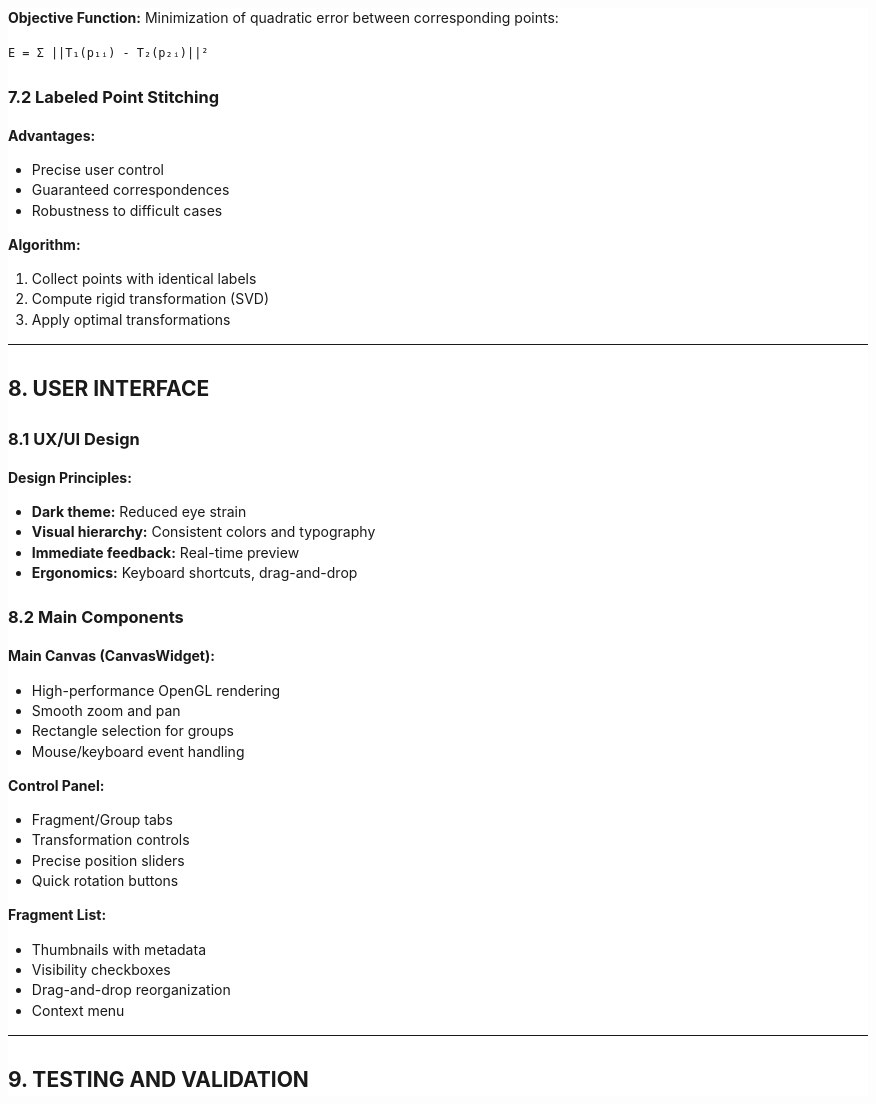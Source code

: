 **Objective Function:**
Minimization of quadratic error between corresponding points:
```
E = Σ ||T₁(p₁ᵢ) - T₂(p₂ᵢ)||²
```

### 7.2 Labeled Point Stitching

**Advantages:**
- Precise user control
- Guaranteed correspondences
- Robustness to difficult cases

**Algorithm:**
1. Collect points with identical labels
2. Compute rigid transformation (SVD)
3. Apply optimal transformations

---

## 8. USER INTERFACE

### 8.1 UX/UI Design

**Design Principles:**
- **Dark theme:** Reduced eye strain
- **Visual hierarchy:** Consistent colors and typography
- **Immediate feedback:** Real-time preview
- **Ergonomics:** Keyboard shortcuts, drag-and-drop

### 8.2 Main Components

**Main Canvas (CanvasWidget):**
- High-performance OpenGL rendering
- Smooth zoom and pan
- Rectangle selection for groups
- Mouse/keyboard event handling

**Control Panel:**
- Fragment/Group tabs
- Transformation controls
- Precise position sliders
- Quick rotation buttons

**Fragment List:**
- Thumbnails with metadata
- Visibility checkboxes
- Drag-and-drop reorganization
- Context menu

---

## 9. TESTING AND VALIDATION
